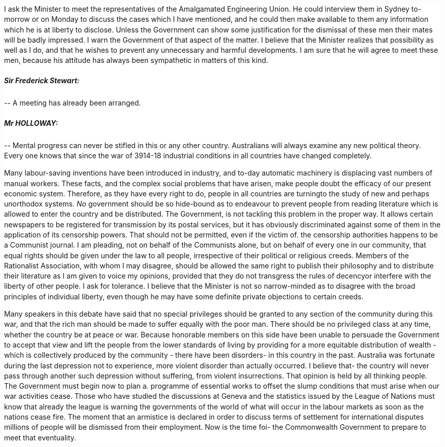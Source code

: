 I ask the Minister to meet the representatives of the Amalgamated Engineering Union. He could interview them in Sydney to-morrow or on Monday to discuss the cases which I have mentioned, and he could then make available to them any information which he is at liberty to disclose. Unless the Government can show some justification for the dismissal of these men their mates will be badly impressed. I warn the Government of that aspect of the matter. I believe  that  the Minister realizes that possibility as well as I do, and that he wishes to prevent any unnecessary and harmful developments. I am sure that he will agree to meet these men, because his attitude has always been sympathetic in matters of this kind. 

##### Sir Frederick Stewart:

-- A meeting has already been arranged. 

##### Mr HOLLOWAY:

-- Mental progress can never be stifled in this or any other country. Australians will always examine any new political theory. Every one knows that since the war of 3914-18 industrial conditions in all countries have changed completely. 

Many labour-saving inventions have been introduced in industry, and to-day automatic machinery is displacing vast numbers of manual workers. These facts, and the complex social problems that have arisen, make people doubt the efficacy of our present economic system. Therefore, as they have every right to do, people in all countries are turningto the study of new and perhaps unorthodox systems.  *No*  government should be so hide-bound as to endeavour to prevent people from reading literature which is allowed to enter the country and be distributed. The Government, is not tackling this problem in the proper way. It allows certain newspapers to be registered for transmission by its postal services, but it has obviously discriminated against some of them in the application of its censorship powers. That should not be permitted, even if the victim of. the censorship authorities happens to be a Communist journal. I am pleading, not on behalf of the Communists alone, but on behalf of every one in our community, that equal rights should be given under the law to all people, irrespective of their political or religious creeds. Members of the Rationalist Association, with whom I may disagree, should be allowed the same right to publish their philosophy and to distribute their literature as I am given to voice my opinions, provided that they do not transgress the rules of decencyor interfere with the liberty of other people. I ask for tolerance. I believe that the Minister is not so narrow-minded as to disagree with the broad principles of individual liberty, even though he may have some definite private objections to certain creeds. 

Many speakers in this debate have said that no special privileges should be granted to any section of the community during this war, and that the rich man should be made to suffer equally with the poor man. There should be no privileged class at any time, whether the country be at peace or war. Because honorable members on this side have been unable to persuade the Government to accept that view and lift the people from the lower standards of living by providing for a more equitable distribution of wealth - which is collectively produced by the community - there have been  disorders- in this country in the past. Australia was fortunate during the last depression not to experience, more violent disorder than actually occurred. I believe that- the country will never pass through another such depression without suffering, from violent insurrections. That opinion is held by all thinking people. The Government must begin now to plan a. programme of essential works to offset the slump conditions that must arise when our war activities cease. Those who have studied the discussions at Geneva and the statistics issued by the League of Nations must know that already the league is warning the governments of the world of what will occur in the labour markets as soon as the nations cease fire. The moment that an  armistice  is declared in order to discuss terms of settlement for international disputes millions of people will be dismissed from their employment. Now is the time foi- the Commonwealth Government to prepare to meet that eventuality. 
